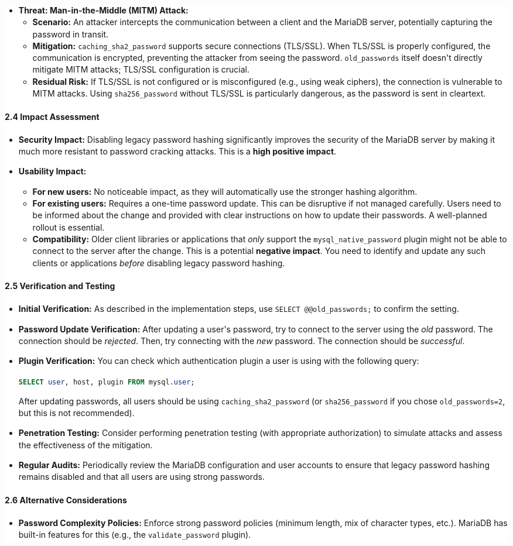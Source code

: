 *   **Threat: Man-in-the-Middle (MITM) Attack:**
    *   **Scenario:** An attacker intercepts the communication between a client and the MariaDB server, potentially capturing the password in transit.
    *   **Mitigation:** `caching_sha2_password` supports secure connections (TLS/SSL).  When TLS/SSL is properly configured, the communication is encrypted, preventing the attacker from seeing the password.  `old_passwords` itself doesn't directly mitigate MITM attacks; TLS/SSL configuration is crucial.
    *   **Residual Risk:**  If TLS/SSL is not configured or is misconfigured (e.g., using weak ciphers), the connection is vulnerable to MITM attacks.  Using `sha256_password` without TLS/SSL is particularly dangerous, as the password is sent in cleartext.

#### 2.4 Impact Assessment

*   **Security Impact:**  Disabling legacy password hashing significantly improves the security of the MariaDB server by making it much more resistant to password cracking attacks.  This is a **high positive impact**.

*   **Usability Impact:**
    *   **For new users:**  No noticeable impact, as they will automatically use the stronger hashing algorithm.
    *   **For existing users:**  Requires a one-time password update.  This can be disruptive if not managed carefully.  Users need to be informed about the change and provided with clear instructions on how to update their passwords.  A well-planned rollout is essential.
    *   **Compatibility:**  Older client libraries or applications that *only* support the `mysql_native_password` plugin might not be able to connect to the server after the change.  This is a potential **negative impact**.  You need to identify and update any such clients or applications *before* disabling legacy password hashing.

#### 2.5 Verification and Testing

*   **Initial Verification:**  As described in the implementation steps, use `SELECT @@old_passwords;` to confirm the setting.

*   **Password Update Verification:**  After updating a user's password, try to connect to the server using the *old* password.  The connection should be *rejected*.  Then, try connecting with the *new* password.  The connection should be *successful*.

*   **Plugin Verification:**  You can check which authentication plugin a user is using with the following query:
    ```sql
    SELECT user, host, plugin FROM mysql.user;
    ```
    After updating passwords, all users should be using `caching_sha2_password` (or `sha256_password` if you chose `old_passwords=2`, but this is not recommended).

*   **Penetration Testing:**  Consider performing penetration testing (with appropriate authorization) to simulate attacks and assess the effectiveness of the mitigation.

*   **Regular Audits:**  Periodically review the MariaDB configuration and user accounts to ensure that legacy password hashing remains disabled and that all users are using strong passwords.

#### 2.6 Alternative Considerations

*   **Password Complexity Policies:**  Enforce strong password policies (minimum length, mix of character types, etc.).  MariaDB has built-in features for this (e.g., the `validate_password` plugin).
